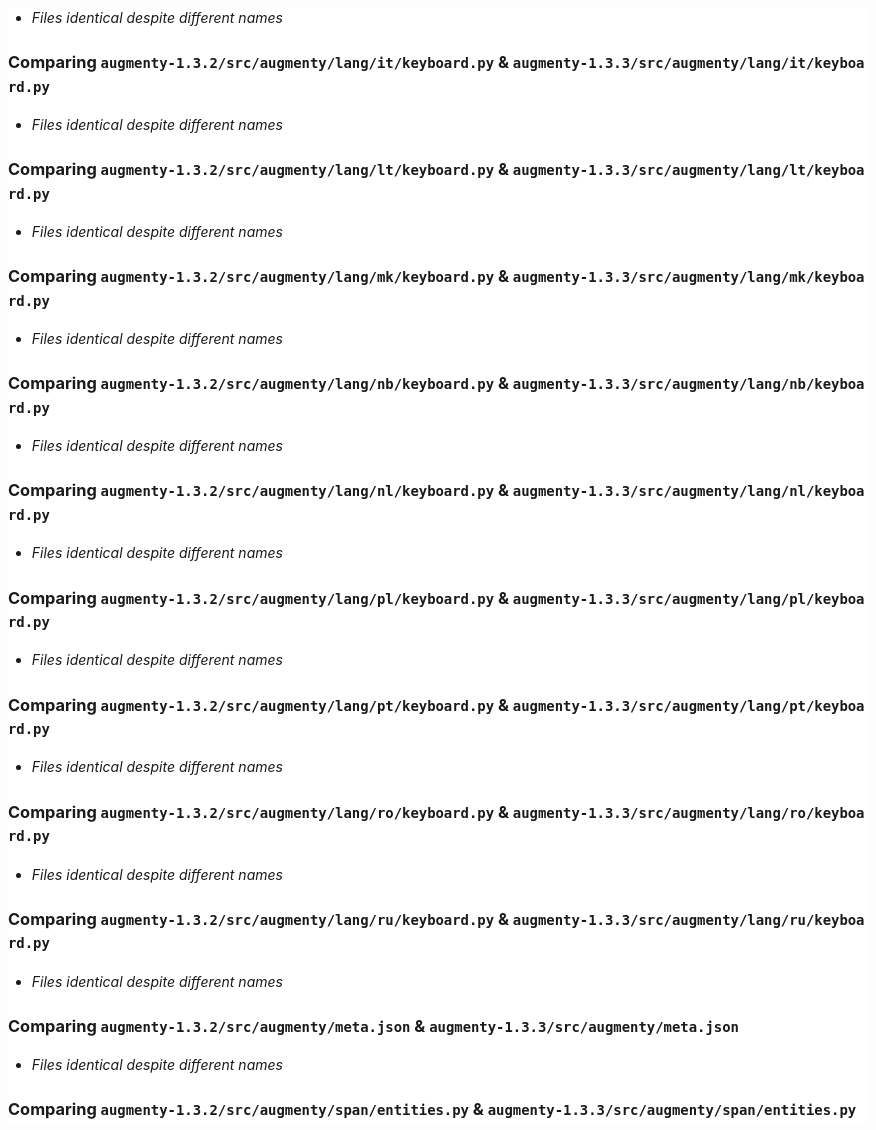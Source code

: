  * *Files identical despite different names*

### Comparing `augmenty-1.3.2/src/augmenty/lang/it/keyboard.py` & `augmenty-1.3.3/src/augmenty/lang/it/keyboard.py`

 * *Files identical despite different names*

### Comparing `augmenty-1.3.2/src/augmenty/lang/lt/keyboard.py` & `augmenty-1.3.3/src/augmenty/lang/lt/keyboard.py`

 * *Files identical despite different names*

### Comparing `augmenty-1.3.2/src/augmenty/lang/mk/keyboard.py` & `augmenty-1.3.3/src/augmenty/lang/mk/keyboard.py`

 * *Files identical despite different names*

### Comparing `augmenty-1.3.2/src/augmenty/lang/nb/keyboard.py` & `augmenty-1.3.3/src/augmenty/lang/nb/keyboard.py`

 * *Files identical despite different names*

### Comparing `augmenty-1.3.2/src/augmenty/lang/nl/keyboard.py` & `augmenty-1.3.3/src/augmenty/lang/nl/keyboard.py`

 * *Files identical despite different names*

### Comparing `augmenty-1.3.2/src/augmenty/lang/pl/keyboard.py` & `augmenty-1.3.3/src/augmenty/lang/pl/keyboard.py`

 * *Files identical despite different names*

### Comparing `augmenty-1.3.2/src/augmenty/lang/pt/keyboard.py` & `augmenty-1.3.3/src/augmenty/lang/pt/keyboard.py`

 * *Files identical despite different names*

### Comparing `augmenty-1.3.2/src/augmenty/lang/ro/keyboard.py` & `augmenty-1.3.3/src/augmenty/lang/ro/keyboard.py`

 * *Files identical despite different names*

### Comparing `augmenty-1.3.2/src/augmenty/lang/ru/keyboard.py` & `augmenty-1.3.3/src/augmenty/lang/ru/keyboard.py`

 * *Files identical despite different names*

### Comparing `augmenty-1.3.2/src/augmenty/meta.json` & `augmenty-1.3.3/src/augmenty/meta.json`

 * *Files identical despite different names*

### Comparing `augmenty-1.3.2/src/augmenty/span/entities.py` & `augmenty-1.3.3/src/augmenty/span/entities.py`
